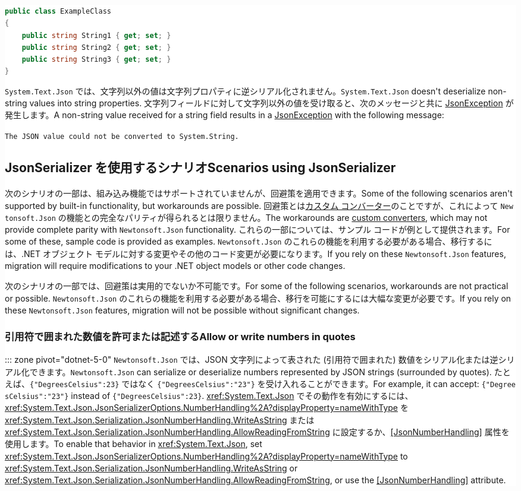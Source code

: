 ```csharp
public class ExampleClass
{
    public string String1 { get; set; }
    public string String2 { get; set; }
    public string String3 { get; set; }
}
```

<span data-ttu-id="559d0-342">`System.Text.Json` では、文字列以外の値は文字列プロパティに逆シリアル化されません。</span><span class="sxs-lookup"><span data-stu-id="559d0-342">`System.Text.Json` doesn't deserialize non-string values into string properties.</span></span> <span data-ttu-id="559d0-343">文字列フィールドに対して文字列以外の値を受け取ると、次のメッセージと共に [JsonException](xref:System.Text.Json.JsonException) が発生します。</span><span class="sxs-lookup"><span data-stu-id="559d0-343">A non-string value received for a string field results in a [JsonException](xref:System.Text.Json.JsonException) with the following message:</span></span>

```output
The JSON value could not be converted to System.String.
```

## <a name="scenarios-using-jsonserializer"></a><span data-ttu-id="559d0-344">JsonSerializer を使用するシナリオ</span><span class="sxs-lookup"><span data-stu-id="559d0-344">Scenarios using JsonSerializer</span></span>

<span data-ttu-id="559d0-345">次のシナリオの一部は、組み込み機能ではサポートされていませんが、回避策を適用できます。</span><span class="sxs-lookup"><span data-stu-id="559d0-345">Some of the following scenarios aren't supported by built-in functionality, but workarounds are possible.</span></span> <span data-ttu-id="559d0-346">回避策とは[カスタム コンバーター](system-text-json-converters-how-to.md)のことですが、これによって `Newtonsoft.Json` の機能との完全なパリティが得られるとは限りません。</span><span class="sxs-lookup"><span data-stu-id="559d0-346">The workarounds are [custom converters](system-text-json-converters-how-to.md), which may not provide complete parity with `Newtonsoft.Json` functionality.</span></span> <span data-ttu-id="559d0-347">これらの一部については、サンプル コードが例として提供されます。</span><span class="sxs-lookup"><span data-stu-id="559d0-347">For some of these, sample code is provided as examples.</span></span> <span data-ttu-id="559d0-348">`Newtonsoft.Json` のこれらの機能を利用する必要がある場合、移行するには、.NET オブジェクト モデルに対する変更やその他のコード変更が必要になります。</span><span class="sxs-lookup"><span data-stu-id="559d0-348">If you rely on these `Newtonsoft.Json` features, migration will require modifications to your .NET object models or other code changes.</span></span>

<span data-ttu-id="559d0-349">次のシナリオの一部では、回避策は実用的でないか不可能です。</span><span class="sxs-lookup"><span data-stu-id="559d0-349">For some of the following scenarios, workarounds are not practical or possible.</span></span> <span data-ttu-id="559d0-350">`Newtonsoft.Json` のこれらの機能を利用する必要がある場合、移行を可能にするには大幅な変更が必要です。</span><span class="sxs-lookup"><span data-stu-id="559d0-350">If you rely on these `Newtonsoft.Json` features, migration will not be possible without significant changes.</span></span>

### <a name="allow-or-write-numbers-in-quotes"></a><span data-ttu-id="559d0-351">引用符で囲まれた数値を許可または記述する</span><span class="sxs-lookup"><span data-stu-id="559d0-351">Allow or write numbers in quotes</span></span>

::: zone pivot="dotnet-5-0"
<span data-ttu-id="559d0-352">`Newtonsoft.Json` では、JSON 文字列によって表された (引用符で囲まれた) 数値をシリアル化または逆シリアル化できます。</span><span class="sxs-lookup"><span data-stu-id="559d0-352">`Newtonsoft.Json` can serialize or deserialize numbers represented by JSON strings (surrounded by quotes).</span></span> <span data-ttu-id="559d0-353">たとえば、`{"DegreesCelsius":23}` ではなく `{"DegreesCelsius":"23"}` を受け入れることができます。</span><span class="sxs-lookup"><span data-stu-id="559d0-353">For example, it can accept: `{"DegreesCelsius":"23"}` instead of `{"DegreesCelsius":23}`.</span></span> <span data-ttu-id="559d0-354"><xref:System.Text.Json> でその動作を有効にするには、<xref:System.Text.Json.JsonSerializerOptions.NumberHandling%2A?displayProperty=nameWithType> を <xref:System.Text.Json.Serialization.JsonNumberHandling.WriteAsString> または <xref:System.Text.Json.Serialization.JsonNumberHandling.AllowReadingFromString> に設定するか、[[JsonNumberHandling]](xref:System.Text.Json.Serialization.JsonNumberHandlingAttribute) 属性を使用します。</span><span class="sxs-lookup"><span data-stu-id="559d0-354">To enable that behavior in <xref:System.Text.Json>, set <xref:System.Text.Json.JsonSerializerOptions.NumberHandling%2A?displayProperty=nameWithType> to <xref:System.Text.Json.Serialization.JsonNumberHandling.WriteAsString> or <xref:System.Text.Json.Serialization.JsonNumberHandling.AllowReadingFromString>, or use the [[JsonNumberHandling]](xref:System.Text.Json.Serialization.JsonNumberHandlingAttribute) attribute.</span></span>
